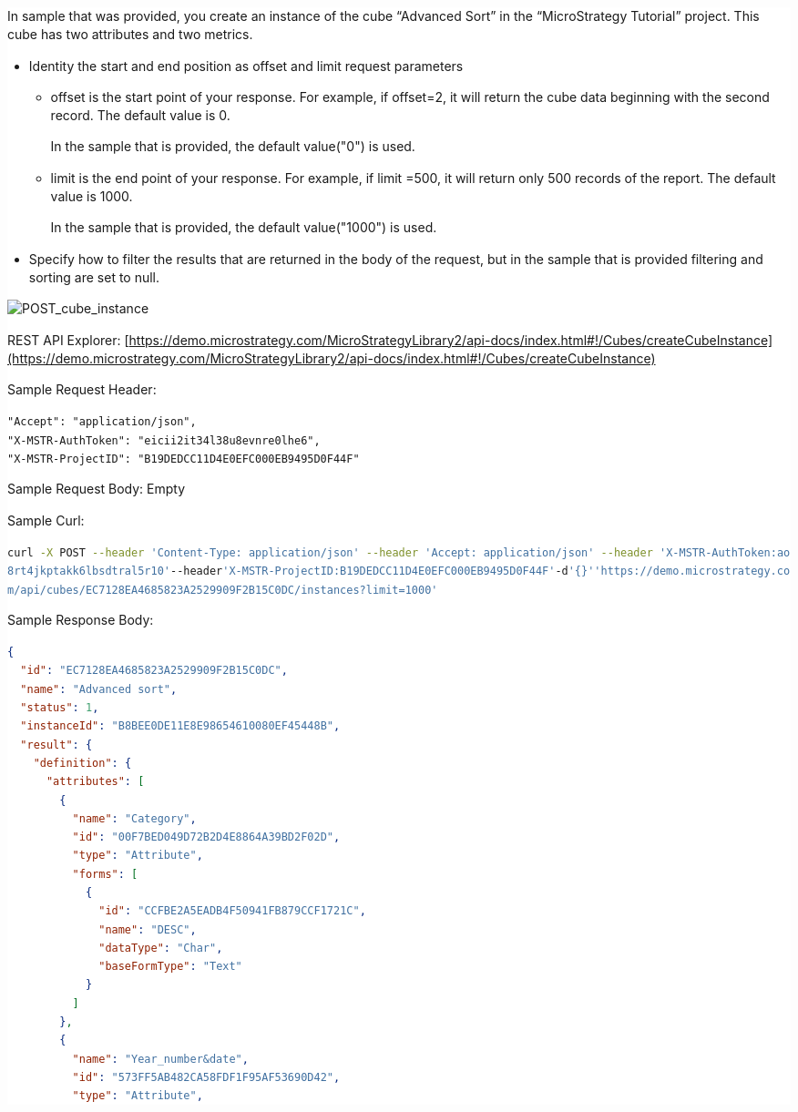   In sample that was provided, you create an instance of the cube “Advanced Sort” in the “MicroStrategy Tutorial” project. This cube has two attributes and two metrics.

- Identity the start and end position as offset and limit request parameters

  - offset is the start point of your response. For example, if offset=2, it will return the cube data beginning with the second record. The default value is 0.

    In the sample that is provided, the default value("0") is used.

  - limit is the end point of your response. For example, if limit =500, it will return only 500 records of the report. The default value is 1000.

    In the sample that is provided, the default value("1000") is used.

- Specify how to filter the results that are returned in the body of the request, but in the sample that is provided filtering and sorting are set to null.

![POST_cube_instance](../../images/POST_cube_instance.png)

REST API Explorer: [https://demo.microstrategy.com/MicroStrategyLibrary2/api-docs/index.html#!/Cubes/createCubeInstance](https://demo.microstrategy.com/MicroStrategyLibrary2/api-docs/index.html#!/Cubes/createCubeInstance)

Sample Request Header:

```http
"Accept": "application/json",
"X-MSTR-AuthToken": "eicii2it34l38u8evnre0lhe6",
"X-MSTR-ProjectID": "B19DEDCC11D4E0EFC000EB9495D0F44F"
```

Sample Request Body: Empty

Sample Curl:

```bash
curl -X POST --header 'Content-Type: application/json' --header 'Accept: application/json' --header 'X-MSTR-AuthToken:ao8rt4jkptakk6lbsdtral5r10'--header'X-MSTR-ProjectID:B19DEDCC11D4E0EFC000EB9495D0F44F'-d'{}''https://demo.microstrategy.com/api/cubes/EC7128EA4685823A2529909F2B15C0DC/instances?limit=1000'
```

Sample Response Body:

```json
{
  "id": "EC7128EA4685823A2529909F2B15C0DC",
  "name": "Advanced sort",
  "status": 1,
  "instanceId": "B8BEE0DE11E8E98654610080EF45448B",
  "result": {
    "definition": {
      "attributes": [
        {
          "name": "Category",
          "id": "00F7BED049D72B2D4E8864A39BD2F02D",
          "type": "Attribute",
          "forms": [
            {
              "id": "CCFBE2A5EADB4F50941FB879CCF1721C",
              "name": "DESC",
              "dataType": "Char",
              "baseFormType": "Text"
            }
          ]
        },
        {
          "name": "Year_number&date",
          "id": "573FF5AB482CA58FDF1F95AF53690D42",
          "type": "Attribute",
```